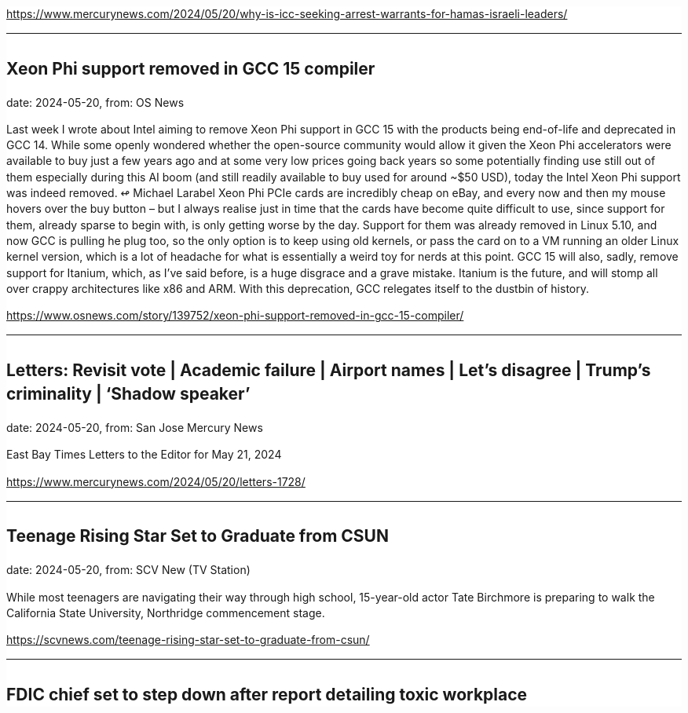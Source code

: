 <https://www.mercurynews.com/2024/05/20/why-is-icc-seeking-arrest-warrants-for-hamas-israeli-leaders/>

---

## Xeon Phi support removed in GCC 15 compiler

date: 2024-05-20, from: OS News

Last week I wrote about Intel aiming to remove Xeon Phi support in GCC 15 with the products being end-of-life and deprecated in GCC 14. While some openly wondered whether the open-source community would allow it given the Xeon Phi accelerators were available to buy just a few years ago and at some very low prices going back years so some potentially finding use still out of them especially during this AI boom (and still readily available to buy used for around ~$50 USD), today the Intel Xeon Phi support was indeed removed. ↫ Michael Larabel Xeon Phi PCIe cards are incredibly cheap on eBay, and every now and then my mouse hovers over the buy button &#8211; but I always realise just in time that the cards have become quite difficult to use, since support for them, already sparse to begin with, is only getting worse by the day. Support for them was already removed in Linux 5.10, and now GCC is pulling he plug too, so the only option is to keep using old kernels, or pass the card on to a VM running an older Linux kernel version, which is a lot of headache for what is essentially a weird toy for nerds at this point. GCC 15 will also, sadly, remove support for Itanium, which, as I&#8217;ve said before, is a huge disgrace and a grave mistake. Itanium is the future, and will stomp all over crappy architectures like x86 and ARM. With this deprecation, GCC relegates itself to the dustbin of history. 

<https://www.osnews.com/story/139752/xeon-phi-support-removed-in-gcc-15-compiler/>

---

## Letters: Revisit vote | Academic failure | Airport names | Let’s disagree | Trump’s criminality | ‘Shadow speaker’

date: 2024-05-20, from: San Jose Mercury News

East Bay Times Letters to the Editor for May 21, 2024 

<https://www.mercurynews.com/2024/05/20/letters-1728/>

---

## Teenage Rising Star Set to Graduate from CSUN

date: 2024-05-20, from: SCV New (TV Station)

While most teenagers are navigating their way through high school, 15-year-old actor Tate Birchmore is preparing to walk the California State University, Northridge commencement stage.  

<https://scvnews.com/teenage-rising-star-set-to-graduate-from-csun/>

---

## FDIC chief set to step down after report detailing toxic workplace

